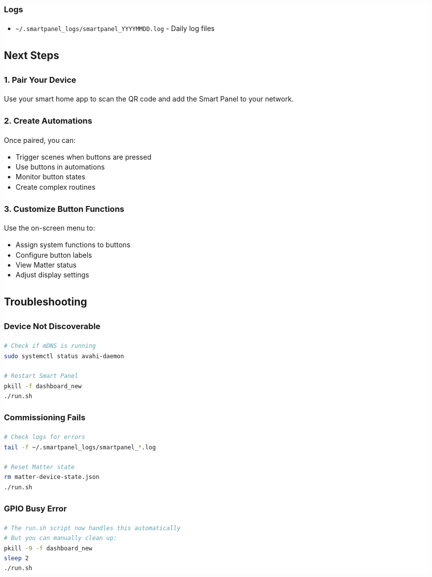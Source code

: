 ### Logs
- `~/.smartpanel_logs/smartpanel_YYYYMMDD.log` - Daily log files

## Next Steps

### 1. Pair Your Device
Use your smart home app to scan the QR code and add the Smart Panel to your network.

### 2. Create Automations
Once paired, you can:
- Trigger scenes when buttons are pressed
- Use buttons in automations
- Monitor button states
- Create complex routines

### 3. Customize Button Functions
Use the on-screen menu to:
- Assign system functions to buttons
- Configure button labels
- View Matter status
- Adjust display settings

## Troubleshooting

### Device Not Discoverable
```bash
# Check if mDNS is running
sudo systemctl status avahi-daemon

# Restart Smart Panel
pkill -f dashboard_new
./run.sh
```

### Commissioning Fails
```bash
# Check logs for errors
tail -f ~/.smartpanel_logs/smartpanel_*.log

# Reset Matter state
rm matter-device-state.json
./run.sh
```

### GPIO Busy Error
```bash
# The run.sh script now handles this automatically
# But you can manually clean up:
pkill -9 -f dashboard_new
sleep 2
./run.sh
```
